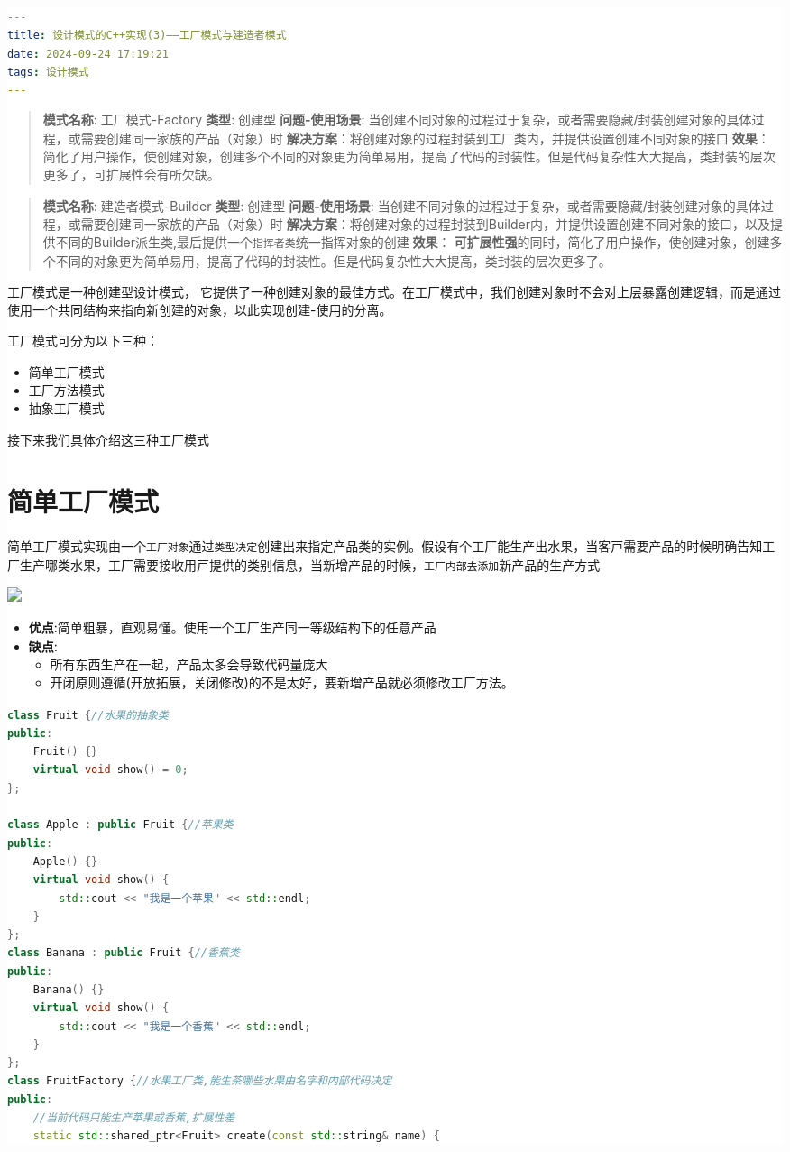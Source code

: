 ```yaml
---
title: 设计模式的C++实现(3)——工厂模式与建造者模式
date: 2024-09-24 17:19:21
tags: 设计模式
---
```


> **模式名称**: 工厂模式-Factory
> **类型**: 创建型
> **问题-使用场景**: 当创建不同对象的过程过于复杂，或者需要隐藏/封装创建对象的具体过程，或需要创建同一家族的产品（对象）时
> **解决方案**：将创建对象的过程封装到工厂类内，并提供设置创建不同对象的接口
> **效果**： 简化了用户操作，使创建对象，创建多个不同的对象更为简单易用，提高了代码的封装性。但是代码复杂性大大提高，类封装的层次更多了，可扩展性会有所欠缺。

> **模式名称**: 建造者模式-Builder
> **类型**: 创建型
> **问题-使用场景**: 当创建不同对象的过程过于复杂，或者需要隐藏/封装创建对象的具体过程，或需要创建同一家族的产品（对象）时
> **解决方案**：将创建对象的过程封装到Builder内，并提供设置创建不同对象的接口，以及提供不同的Builder派生类,最后提供一个`指挥者类`统一指挥对象的创建
> **效果**： **可扩展性强**的同时，简化了用户操作，使创建对象，创建多个不同的对象更为简单易用，提高了代码的封装性。但是代码复杂性大大提高，类封装的层次更多了。

⼯⼚模式是⼀种创建型设计模式， 它提供了⼀种创建对象的最佳⽅式。在⼯⼚模式中，我们创建对象时不会对上层暴露创建逻辑，⽽是通过使⽤⼀个共同结构来指向新创建的对象，以此实现创建-使⽤的分离。

工厂模式可分为以下三种：

+ 简单工厂模式
+ 工厂方法模式
+ 抽象工厂模式

接下来我们具体介绍这三种工厂模式

# 简单工厂模式
简单⼯⼚模式实现由⼀个`⼯⼚对象`通过`类型决定`创建出来指定产品类的实例。假设有个⼯⼚能⽣产出⽔果，当客⼾需要产品的时候明确告知⼯⼚⽣产哪类⽔果，⼯⼚需要接收⽤⼾提供的类别信息，当新增产品的时候，`⼯⼚内部去添加`新产品的⽣产⽅式

![](https://picbed0521.oss-cn-shanghai.aliyuncs.com/blogpic/202409251006985.png)

+ **优点**:简单粗暴，直观易懂。使⽤⼀个⼯⼚⽣产同⼀等级结构下的任意产品
+ **缺点**:
  + 所有东西⽣产在⼀起，产品太多会导致代码量庞⼤
  + 开闭原则遵循(开放拓展，关闭修改)的不是太好，要新增产品就必须修改⼯⼚⽅法。

```C++
class Fruit {//水果的抽象类
public:
	Fruit() {}
	virtual void show() = 0;
};

class Apple : public Fruit {//苹果类
public:
	Apple() {}
	virtual void show() {
		std::cout << "我是⼀个苹果" << std::endl;
	}
};
class Banana : public Fruit {//香蕉类
public:
	Banana() {}
	virtual void show() {
		std::cout << "我是⼀个⾹蕉" << std::endl;
	}
};
class FruitFactory {//水果工厂类,能生茶哪些水果由名字和内部代码决定
public:
	//当前代码只能生产苹果或香蕉,扩展性差
	static std::shared_ptr<Fruit> create(const std::string& name) {
```